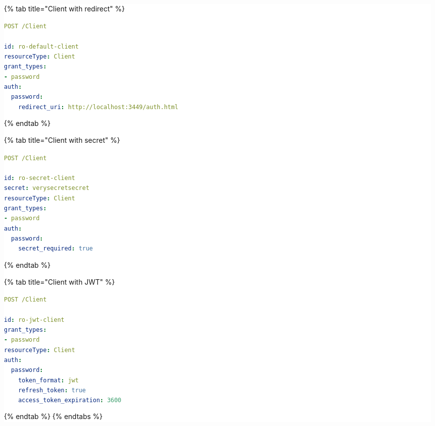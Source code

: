 {% tab title="Client with redirect" %}
```yaml
POST /Client

id: ro-default-client
resourceType: Client
grant_types:
- password
auth:
  password:
    redirect_uri: http://localhost:3449/auth.html
```
{% endtab %}

{% tab title="Client with secret" %}
```yaml
POST /Client

id: ro-secret-client
secret: verysecretsecret
resourceType: Client
grant_types:
- password
auth:
  password:
    secret_required: true
```
{% endtab %}

{% tab title="Client with JWT" %}
```yaml
POST /Client

id: ro-jwt-client
grant_types:
- password
resourceType: Client
auth:
  password:
    token_format: jwt
    refresh_token: true
    access_token_expiration: 3600
```
{% endtab %}
{% endtabs %}

